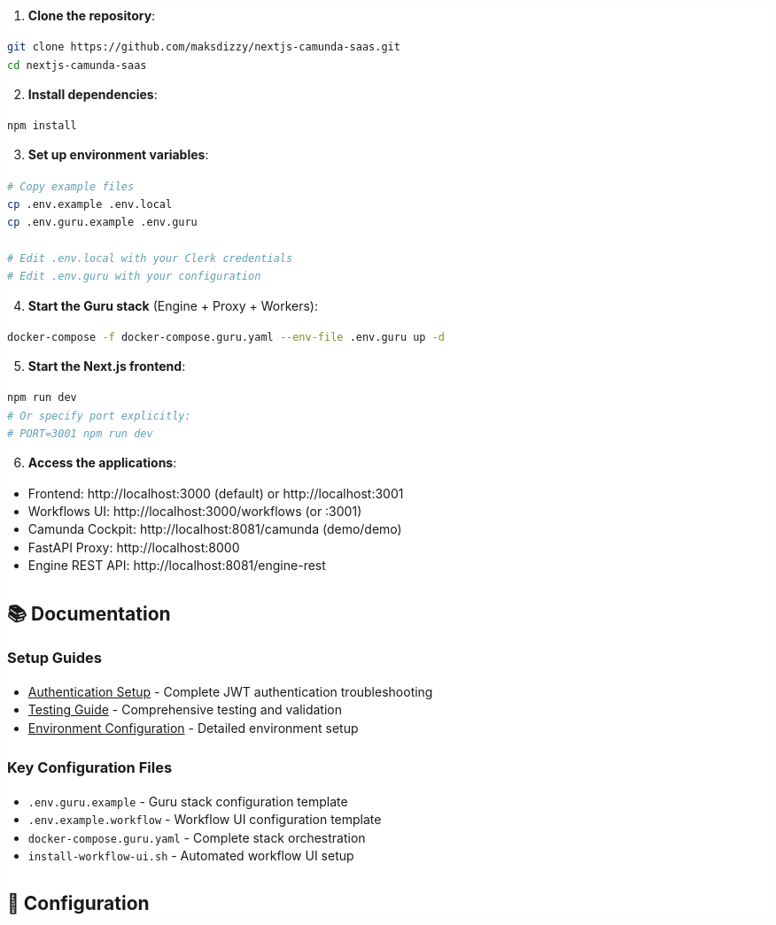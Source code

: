 1. **Clone the repository**:
```bash
git clone https://github.com/maksdizzy/nextjs-camunda-saas.git
cd nextjs-camunda-saas
```

2. **Install dependencies**:
```bash
npm install
```

3. **Set up environment variables**:
```bash
# Copy example files
cp .env.example .env.local
cp .env.guru.example .env.guru

# Edit .env.local with your Clerk credentials
# Edit .env.guru with your configuration
```

4. **Start the Guru stack** (Engine + Proxy + Workers):
```bash
docker-compose -f docker-compose.guru.yaml --env-file .env.guru up -d
```

5. **Start the Next.js frontend**:
```bash
npm run dev
# Or specify port explicitly:
# PORT=3001 npm run dev
```

6. **Access the applications**:
- Frontend: http://localhost:3000 (default) or http://localhost:3001
- Workflows UI: http://localhost:3000/workflows (or :3001)
- Camunda Cockpit: http://localhost:8081/camunda (demo/demo)
- FastAPI Proxy: http://localhost:8000
- Engine REST API: http://localhost:8081/engine-rest

## 📚 Documentation

### Setup Guides
- [Authentication Setup](claudedocs/JWT_AUTH_FIX.md) - Complete JWT authentication troubleshooting
- [Testing Guide](claudedocs/TESTING_SUMMARY.md) - Comprehensive testing and validation
- [Environment Configuration](claudedocs/) - Detailed environment setup

### Key Configuration Files
- `.env.guru.example` - Guru stack configuration template
- `.env.example.workflow` - Workflow UI configuration template
- `docker-compose.guru.yaml` - Complete stack orchestration
- `install-workflow-ui.sh` - Automated workflow UI setup

## 🔧 Configuration
